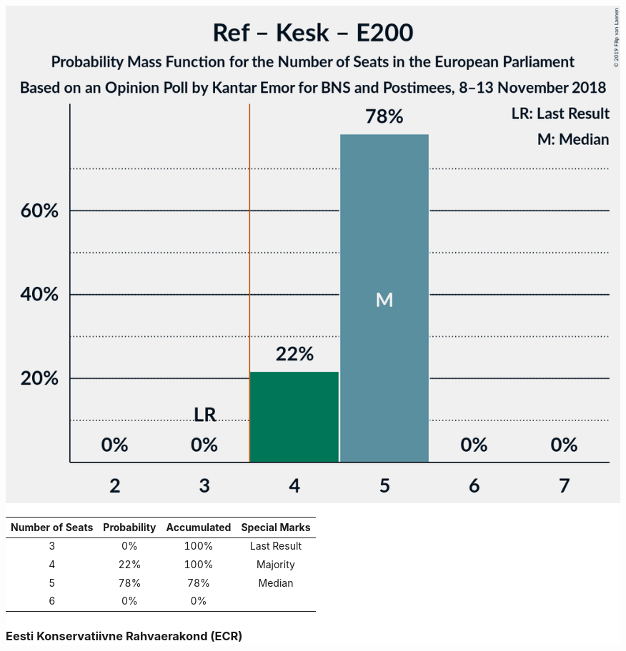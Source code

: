 ![Graph with seats probability mass function not yet produced](2018-11-13-KantarEmor-coalitions-seats-pmf-ref–kesk–e200.png "Seats Probability Mass Function")

| Number of Seats | Probability | Accumulated | Special Marks |
|:---------------:|:-----------:|:-----------:|:-------------:|
| 3 | 0% | 100% | Last Result |
| 4 | 22% | 100% | Majority |
| 5 | 78% | 78% | Median |
| 6 | 0% | 0% |  |

### Eesti Konservatiivne Rahvaerakond (ECR)
